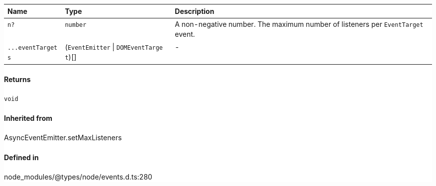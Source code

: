 | Name | Type | Description |
| :------ | :------ | :------ |
| `n?` | `number` | A non-negative number. The maximum number of listeners per `EventTarget` event. |
| `...eventTargets` | (`EventEmitter` \| `DOMEventTarget`)[] | - |

#### Returns

`void`

#### Inherited from

AsyncEventEmitter.setMaxListeners

#### Defined in

node_modules/@types/node/events.d.ts:280
